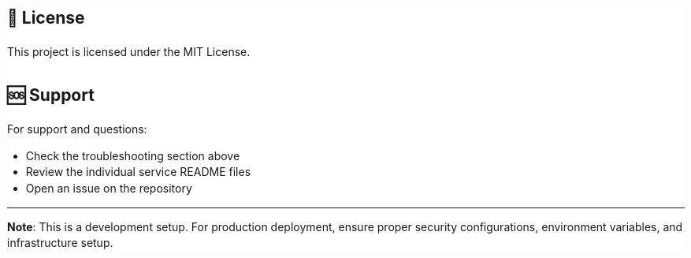 ## 📄 License

This project is licensed under the MIT License.

## 🆘 Support

For support and questions:

- Check the troubleshooting section above
- Review the individual service README files
- Open an issue on the repository

---

**Note**: This is a development setup. For production deployment, ensure proper security configurations, environment variables, and infrastructure setup.
